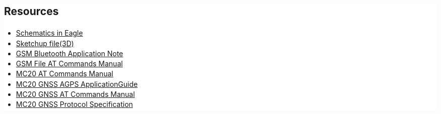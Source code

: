 ## Resources

* [Schematics in Eagle](https://github.com/SeeedDocument/GPS_Tracker/blob/master/resources/GPS_Tracker_Eagle.zip)
* [Sketchup file(3D)](https://github.com/SeeedDocument/GPS_Tracker/blob/master/resources/GPS_Tracker.skp)
* [GSM Bluetooth Application Note](https://github.com/SeeedDocument/GPS_Tracker/blob/master/resources/Quectel_GSM_BT_Application_Note_V1.2(C).pdf)
* [GSM File AT Commands Manual](https://github.com/SeeedDocument/GPS_Tracker/blob/master/resources/Quectel_GSM_FILE_AT_Commands_Manual_V1.5.pdf)
* [MC20 AT Commands Manual](https://github.com/SeeedDocument/GPS_Tracker/blob/master/resources/Quectel_MC20_AT_Commands_Manual_V1.1.pdf)
* [MC20 GNSS AGPS ApplicationGuide](https://github.com/SeeedDocument/GPS_Tracker/blob/master/resources/Quectel_MC20_GNSS_AGPS_ApplicationGuide_V1.1.pdf)
* [MC20 GNSS AT Commands Manual](https://github.com/SeeedDocument/GPS_Tracker/blob/master/resources/Quectel_MC20_GNSS_AT_Commands_Manual_V1.1.pdf)
* [MC20 GNSS Protocol Specification](https://github.com/SeeedDocument/GPS_Tracker/blob/master/resources/Quectel_MC20_GNSS_Protocol_Specification_V1.0.pdf)
